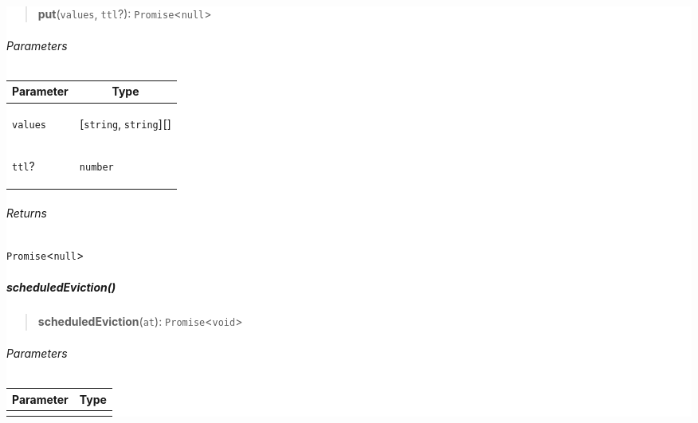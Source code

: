> **put**(`values`, `ttl`?): `Promise`\<`null`\>

###### Parameters

<table>
<thead>
<tr>
<th>Parameter</th>
<th>Type</th>
</tr>
</thead>
<tbody>
<tr>
<td>

`values`

</td>
<td>

\[`string`, `string`\][]

</td>
</tr>
<tr>
<td>

`ttl`?

</td>
<td>

`number`

</td>
</tr>
</tbody>
</table>

###### Returns

`Promise`\<`null`\>

##### scheduledEviction()

> **scheduledEviction**(`at`): `Promise`\<`void`\>

###### Parameters

<table>
<thead>
<tr>
<th>Parameter</th>
<th>Type</th>
</tr>
</thead>
<tbody>
<tr>
<td>
